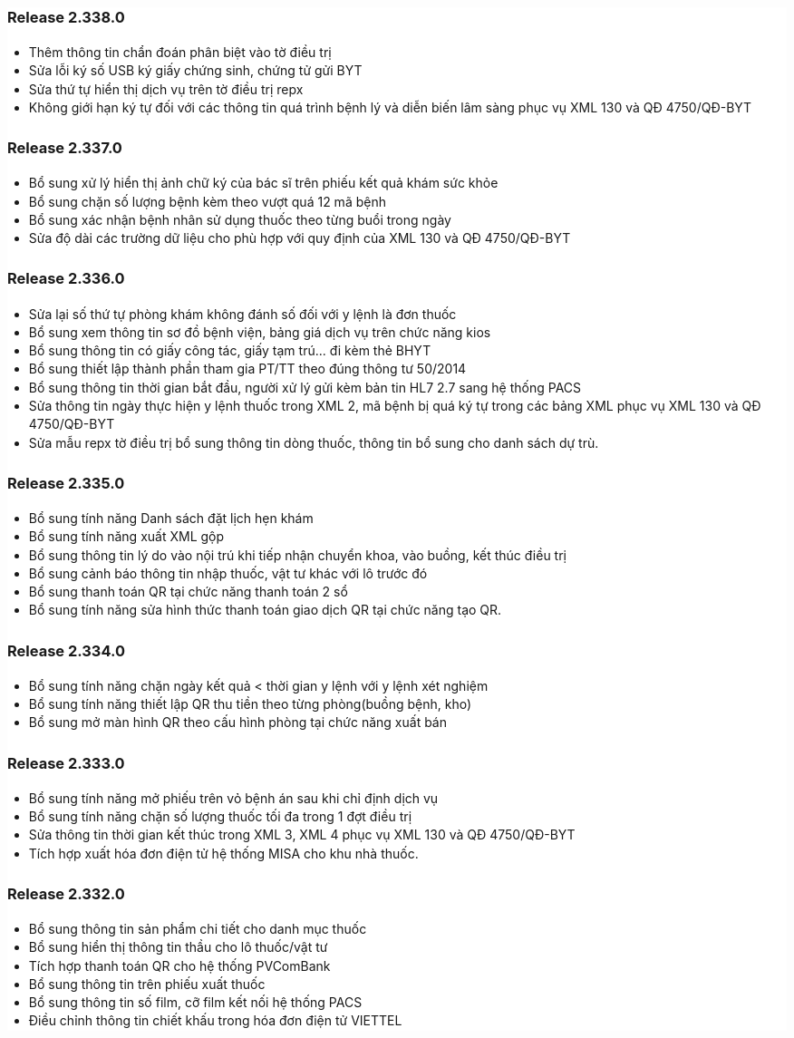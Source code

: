 ### Release 2.338.0
* Thêm thông tin chẩn đoán phân biệt vào tờ điều trị
* Sửa lỗi ký số USB ký giấy chứng sinh, chứng tử gửi BYT
* Sửa thứ tự hiển thị dịch vụ trên tờ điều trị repx
* Không giới hạn ký tự đối với các thông tin quá trình bệnh lý và diễn biến lâm sàng phục vụ XML 130 và QĐ 4750/QĐ-BYT

### Release 2.337.0
* Bổ sung xử lý hiển thị ảnh chữ ký của bác sĩ trên phiếu kết quả khám sức khỏe
* Bổ sung chặn số lượng bệnh kèm theo vượt quá 12 mã bệnh
* Bổ sung xác nhận bệnh nhân sử dụng thuốc theo từng buổi trong ngày
* Sửa độ dài các trường dữ liệu cho phù hợp với quy định của XML 130 và QĐ 4750/QĐ-BYT

### Release 2.336.0
* Sửa lại số thứ tự phòng khám không đánh số đối với y lệnh là đơn thuốc
* Bổ sung xem thông tin sơ đồ bệnh viện, bảng giá dịch vụ trên chức năng kios
* Bổ sung thông tin có giấy công tác, giấy tạm trú... đi kèm thẻ BHYT
* Bổ sung thiết lập thành phần tham gia PT/TT theo đúng thông tư 50/2014
* Bổ sung thông tin thời gian bắt đầu, người xử lý gửi kèm bản tin HL7 2.7 sang hệ thống PACS
* Sửa thông tin ngày thực hiện y lệnh thuốc trong XML 2, mã bệnh bị quá ký tự trong các bảng XML phục vụ XML 130 và QĐ 4750/QĐ-BYT
* Sửa mẫu repx tờ điều trị bổ sung thông tin dòng thuốc, thông tin bổ sung cho danh sách dự trù.

### Release 2.335.0
* Bổ sung tính năng Danh sách đặt lịch hẹn khám
* Bổ sung tính năng xuất XML gộp
* Bổ sung thông tin lý do vào nội trú khi tiếp nhận chuyển khoa, vào buồng, kết thúc điều trị
* Bổ sung cảnh báo thông tin nhập thuốc, vật tư khác với lô trước đó
* Bổ sung thanh toán QR tại chức năng thanh toán 2 sổ
* Bổ sung tính năng sửa hình thức thanh toán giao dịch QR tại chức năng tạo QR.

### Release 2.334.0
* Bổ sung tính năng chặn ngày kết quả < thời gian y lệnh với y lệnh xét nghiệm
* Bổ sung tính năng thiết lập QR thu tiền theo từng phòng(buồng bệnh, kho)
* Bổ sung mở màn hình QR theo cấu hình phòng tại chức năng xuất bán 

### Release 2.333.0
* Bổ sung tính năng mở phiếu trên vỏ bệnh án sau khi chỉ định dịch vụ
* Bổ sung tính năng chặn số lượng thuốc tối đa trong 1 đợt điều trị
* Sửa thông tin thời gian kết thúc trong XML 3, XML 4 phục vụ XML 130 và QĐ 4750/QĐ-BYT
* Tích hợp xuất hóa đơn điện tử hệ thống MISA cho khu nhà thuốc.

### Release 2.332.0
* Bổ sung thông tin sản phẩm chi tiết cho danh mục thuốc
* Bổ sung hiển thị thông tin thầu cho lô thuốc/vật tư
* Tích hợp thanh toán QR cho hệ thống PVComBank
* Bổ sung thông tin trên phiếu xuất thuốc
* Bổ sung thông tin số film, cỡ film kết nối hệ thống PACS
* Điều chỉnh thông tin chiết khấu trong hóa đơn điện tử VIETTEL
